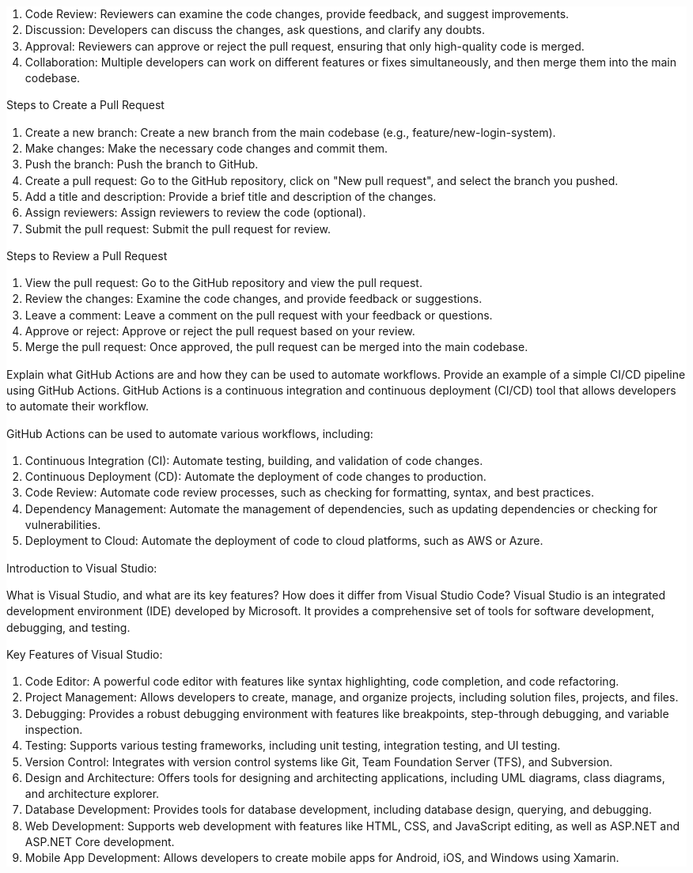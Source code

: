 1. Code Review: Reviewers can examine the code changes, provide feedback, and suggest improvements.
2. Discussion: Developers can discuss the changes, ask questions, and clarify any doubts.
3. Approval: Reviewers can approve or reject the pull request, ensuring that only high-quality code is merged.
4. Collaboration: Multiple developers can work on different features or fixes simultaneously, and then merge them into the main codebase.

Steps to Create a Pull Request

1. Create a new branch: Create a new branch from the main codebase (e.g., feature/new-login-system).
2. Make changes: Make the necessary code changes and commit them.
3. Push the branch: Push the branch to GitHub.
4. Create a pull request: Go to the GitHub repository, click on "New pull request", and select the branch you pushed.
5. Add a title and description: Provide a brief title and description of the changes.
6. Assign reviewers: Assign reviewers to review the code (optional).
7. Submit the pull request: Submit the pull request for review.

Steps to Review a Pull Request

1. View the pull request: Go to the GitHub repository and view the pull request.
2. Review the changes: Examine the code changes, and provide feedback or suggestions.
3. Leave a comment: Leave a comment on the pull request with your feedback or questions.
4. Approve or reject: Approve or reject the pull request based on your review.
5. Merge the pull request: Once approved, the pull request can be merged into the main codebase.

Explain what GitHub Actions are and how they can be used to automate workflows. Provide an example of a simple CI/CD pipeline using GitHub Actions.
GitHub Actions is a continuous integration and continuous deployment (CI/CD) tool that allows developers to automate their workflow.

GitHub Actions can be used to automate various workflows, including:

1. Continuous Integration (CI): Automate testing, building, and validation of code changes.
2. Continuous Deployment (CD): Automate the deployment of code changes to production.
3. Code Review: Automate code review processes, such as checking for formatting, syntax, and best practices.
4. Dependency Management: Automate the management of dependencies, such as updating dependencies or checking for vulnerabilities.
5. Deployment to Cloud: Automate the deployment of code to cloud platforms, such as AWS or Azure.

Introduction to Visual Studio:

What is Visual Studio, and what are its key features? How does it differ from Visual Studio Code?
Visual Studio is an integrated development environment (IDE) developed by Microsoft. It provides a comprehensive set of tools for software development, debugging, and testing.

Key Features of Visual Studio:
1. Code Editor: A powerful code editor with features like syntax highlighting, code completion, and code refactoring.
2. Project Management: Allows developers to create, manage, and organize projects, including solution files, projects, and files.
3. Debugging: Provides a robust debugging environment with features like breakpoints, step-through debugging, and variable inspection.
4. Testing: Supports various testing frameworks, including unit testing, integration testing, and UI testing.
5. Version Control: Integrates with version control systems like Git, Team Foundation Server (TFS), and Subversion.
6. Design and Architecture: Offers tools for designing and architecting applications, including UML diagrams, class diagrams, and architecture explorer.
7. Database Development: Provides tools for database development, including database design, querying, and debugging.
8. Web Development: Supports web development with features like HTML, CSS, and JavaScript editing, as well as ASP.NET and ASP.NET Core development.
9. Mobile App Development: Allows developers to create mobile apps for Android, iOS, and Windows using Xamarin.